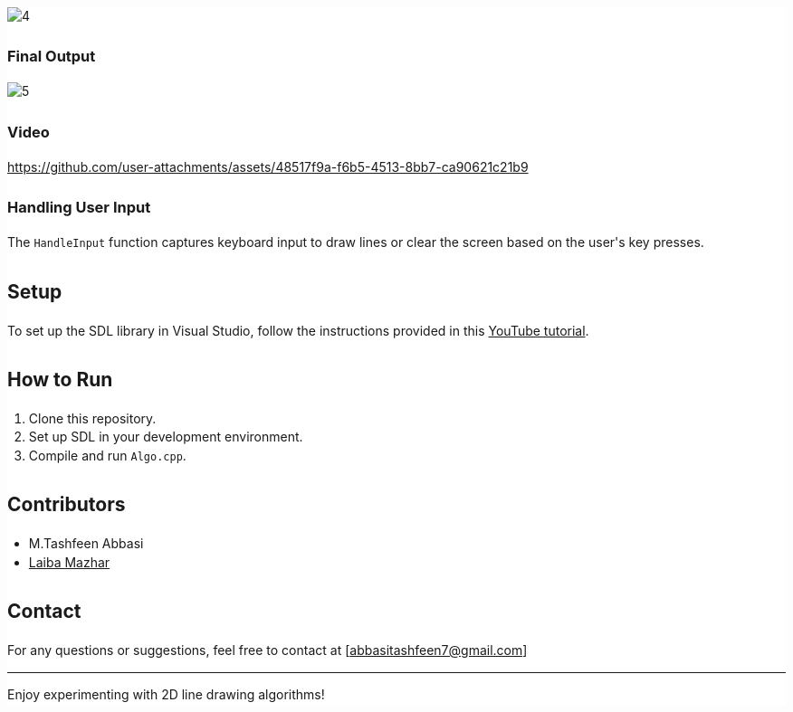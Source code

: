    <img width="1000" height="550" alt="4" src="https://github.com/user-attachments/assets/e69677e0-cdf6-4134-a59e-6cb966cd3deb">


### Final Output 

  <img width="1000" height="550" alt="5" src="https://github.com/user-attachments/assets/f73372dd-23e8-404d-b89c-87b100b9ca03">

### Video

https://github.com/user-attachments/assets/48517f9a-f6b5-4513-8bb7-ca90621c21b9

### Handling User Input
The `HandleInput` function captures keyboard input to draw lines or clear the screen based on the user's key presses.

## Setup

To set up the SDL library in Visual Studio, follow the instructions provided in this [YouTube tutorial](https://youtu.be/13AEnd8XB70?si=IXO8L4JBEZiY1018).

## How to Run
1. Clone this repository.
2. Set up SDL in your development environment.
3. Compile and run `Algo.cpp`.

## Contributors
- M.Tashfeen Abbasi
- [Laiba Mazhar](https://github.com/laiba-mazhar)

## Contact

For any questions or suggestions, feel free to contact at [abbasitashfeen7@gmail.com]

---

Enjoy experimenting with 2D line drawing algorithms!
